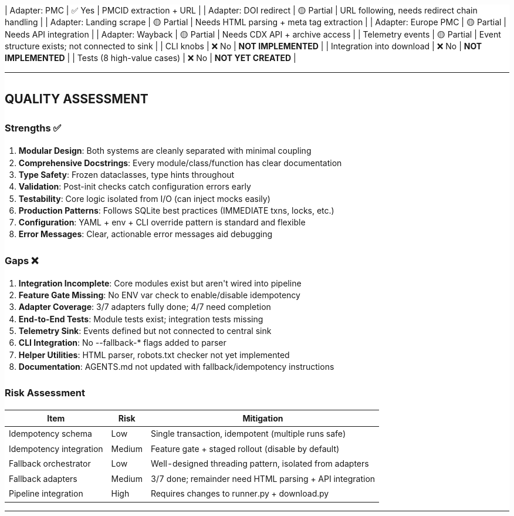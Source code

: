 | Adapter: PMC | ✅ Yes | PMCID extraction + URL |
| Adapter: DOI redirect | 🟡 Partial | URL following, needs redirect chain handling |
| Adapter: Landing scrape | 🟡 Partial | Needs HTML parsing + meta tag extraction |
| Adapter: Europe PMC | 🟡 Partial | Needs API integration |
| Adapter: Wayback | 🟡 Partial | Needs CDX API + archive access |
| Telemetry events | 🟡 Partial | Event structure exists; not connected to sink |
| CLI knobs | ❌ No | **NOT IMPLEMENTED** |
| Integration into download | ❌ No | **NOT IMPLEMENTED** |
| Tests (8 high-value cases) | ❌ No | **NOT YET CREATED** |

---

## QUALITY ASSESSMENT

### Strengths ✅

1. **Modular Design**: Both systems are cleanly separated with minimal coupling
2. **Comprehensive Docstrings**: Every module/class/function has clear documentation
3. **Type Safety**: Frozen dataclasses, type hints throughout
4. **Validation**: Post-init checks catch configuration errors early
5. **Testability**: Core logic isolated from I/O (can inject mocks easily)
6. **Production Patterns**: Follows SQLite best practices (IMMEDIATE txns, locks, etc.)
7. **Configuration**: YAML + env + CLI override pattern is standard and flexible
8. **Error Messages**: Clear, actionable error messages aid debugging

### Gaps ❌

1. **Integration Incomplete**: Core modules exist but aren't wired into pipeline
2. **Feature Gate Missing**: No ENV var check to enable/disable idempotency
3. **Adapter Coverage**: 3/7 adapters fully done; 4/7 need completion
4. **End-to-End Tests**: Module tests exist; integration tests missing
5. **Telemetry Sink**: Events defined but not connected to central sink
6. **CLI Integration**: No --fallback-* flags added to parser
7. **Helper Utilities**: HTML parser, robots.txt checker not yet implemented
8. **Documentation**: AGENTS.md not updated with fallback/idempotency instructions

### Risk Assessment

| Item | Risk | Mitigation |
|------|------|-----------|
| Idempotency schema | Low | Single transaction, idempotent (multiple runs safe) |
| Idempotency integration | Medium | Feature gate + staged rollout (disable by default) |
| Fallback orchestrator | Low | Well-designed threading pattern, isolated from adapters |
| Fallback adapters | Medium | 3/7 done; remainder need HTML parsing + API integration |
| Pipeline integration | High | Requires changes to runner.py + download.py |

---